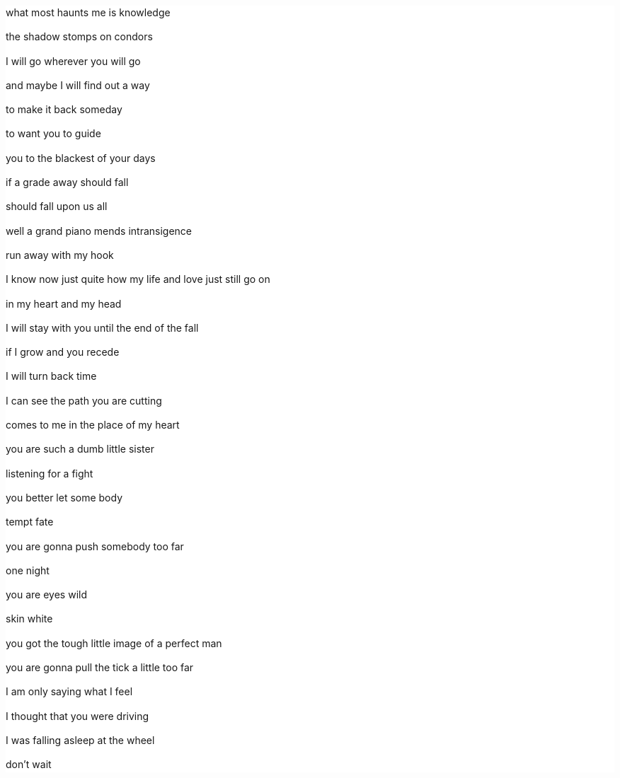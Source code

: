 what most haunts me is knowledge 

the shadow stomps on condors 

I will go wherever you will go 

and maybe I will find out a way 

to make it back someday 

to want you to guide 

you to the blackest of your days 

if a grade away should fall 

should fall upon us all 

well a grand piano mends intransigence 

run away with my hook 

I know now just quite how 
my life and love just still go on 

in my heart and my head 

I will stay with you until the end of the fall 

if I grow and you recede 

I will turn back time 

I can see the path you are cutting 

comes to me in the place of my heart 

you are such a dumb little sister 

listening for a fight 

you better let some body 

tempt fate 

you are gonna push somebody too far 

one night 

you are eyes wild 

skin white 

you got the tough little image of a perfect man 

you are gonna pull the tick a little too far 

I am only saying what I feel 

I thought that you were driving 

I was falling asleep at the wheel 

don’t wait 
